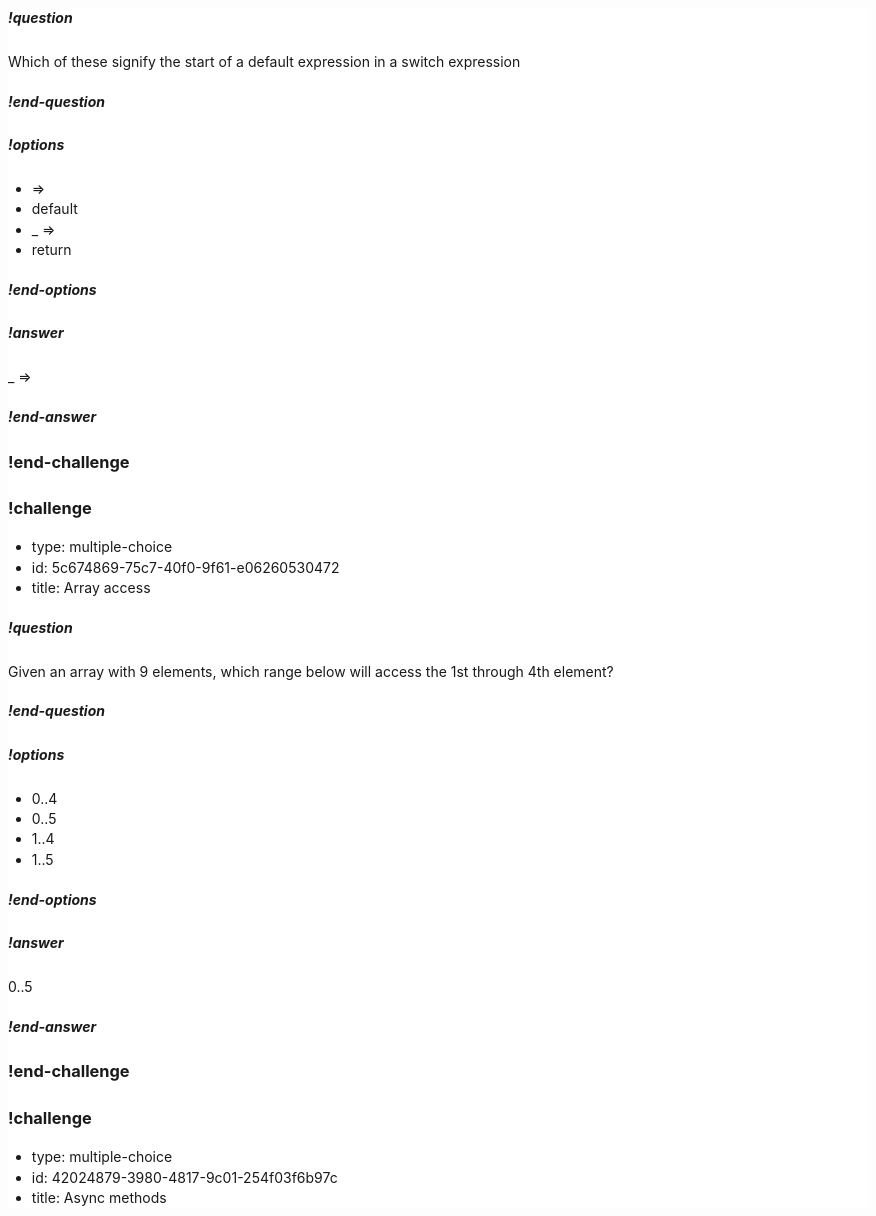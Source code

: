 

##### !question
Which of these signify the start of a default expression in a switch expression
##### !end-question
##### !options
* =>
* default
* _ =>
* return
##### !end-options

##### !answer
_ =>
##### !end-answer
### !end-challenge





### !challenge

* type: multiple-choice
* id: 5c674869-75c7-40f0-9f61-e06260530472
* title: Array access




##### !question
Given an array with 9 elements, which range below will access the 1st through 4th element?
##### !end-question
##### !options
* 0..4
* 0..5
* 1..4
* 1..5
##### !end-options
##### !answer
0..5
##### !end-answer
### !end-challenge





### !challenge

* type: multiple-choice
* id: 42024879-3980-4817-9c01-254f03f6b97c
* title: Async methods
